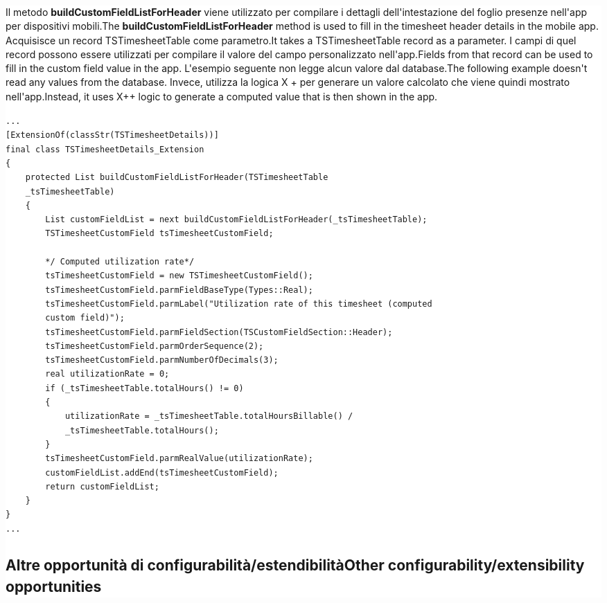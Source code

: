 <span data-ttu-id="c3a10-262">Il metodo **buildCustomFieldListForHeader** viene utilizzato per compilare i dettagli dell'intestazione del foglio presenze nell'app per dispositivi mobili.</span><span class="sxs-lookup"><span data-stu-id="c3a10-262">The **buildCustomFieldListForHeader** method is used to fill in the timesheet header details in the mobile app.</span></span> <span data-ttu-id="c3a10-263">Acquisisce un record TSTimesheetTable come parametro.</span><span class="sxs-lookup"><span data-stu-id="c3a10-263">It takes a TSTimesheetTable record as a parameter.</span></span> <span data-ttu-id="c3a10-264">I campi di quel record possono essere utilizzati per compilare il valore del campo personalizzato nell'app.</span><span class="sxs-lookup"><span data-stu-id="c3a10-264">Fields from that record can be used to fill in the custom field value in the app.</span></span> <span data-ttu-id="c3a10-265">L'esempio seguente non legge alcun valore dal database.</span><span class="sxs-lookup"><span data-stu-id="c3a10-265">The following example doesn't read any values from the database.</span></span> <span data-ttu-id="c3a10-266">Invece, utilizza la logica X + per generare un valore calcolato che viene quindi mostrato nell'app.</span><span class="sxs-lookup"><span data-stu-id="c3a10-266">Instead, it uses X++ logic to generate a computed value that is then shown in the app.</span></span>


```xpp
...
[ExtensionOf(classStr(TSTimesheetDetails))]
final class TSTimesheetDetails_Extension
{
    protected List buildCustomFieldListForHeader(TSTimesheetTable
    _tsTimesheetTable)
    {
        List customFieldList = next buildCustomFieldListForHeader(_tsTimesheetTable);
        TSTimesheetCustomField tsTimesheetCustomField;

        */ Computed utilization rate*/
        tsTimesheetCustomField = new TSTimesheetCustomField();
        tsTimesheetCustomField.parmFieldBaseType(Types::Real);
        tsTimesheetCustomField.parmLabel("Utilization rate of this timesheet (computed
        custom field)");
        tsTimesheetCustomField.parmFieldSection(TSCustomFieldSection::Header);
        tsTimesheetCustomField.parmOrderSequence(2);
        tsTimesheetCustomField.parmNumberOfDecimals(3);
        real utilizationRate = 0;
        if (_tsTimesheetTable.totalHours() != 0)
        {
            utilizationRate = _tsTimesheetTable.totalHoursBillable() /
            _tsTimesheetTable.totalHours();
        }
        tsTimesheetCustomField.parmRealValue(utilizationRate);
        customFieldList.addEnd(tsTimesheetCustomField);
        return customFieldList;
    }
}
...
```

## <a name="other-configurabilityextensibility-opportunities"></a><span data-ttu-id="c3a10-267">Altre opportunità di configurabilità/estendibilità</span><span class="sxs-lookup"><span data-stu-id="c3a10-267">Other configurability/extensibility opportunities</span></span>
